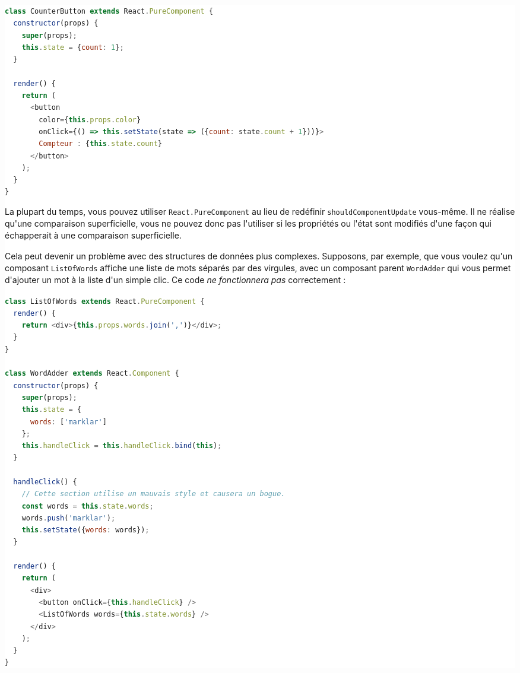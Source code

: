 ```js
class CounterButton extends React.PureComponent {
  constructor(props) {
    super(props);
    this.state = {count: 1};
  }

  render() {
    return (
      <button
        color={this.props.color}
        onClick={() => this.setState(state => ({count: state.count + 1}))}>
        Compteur : {this.state.count}
      </button>
    );
  }
}
```

La plupart du temps, vous pouvez utiliser `React.PureComponent` au lieu de redéfinir `shouldComponentUpdate` vous-même. Il ne réalise qu'une comparaison superficielle, vous ne pouvez donc pas l'utiliser si les propriétés ou l'état sont modifiés d'une façon qui échapperait à une comparaison superficielle.

Cela peut devenir un problème avec des structures de données plus complexes. Supposons, par exemple, que vous voulez qu'un composant `ListOfWords` affiche une liste de mots séparés par des virgules, avec un composant parent `WordAdder` qui vous permet d'ajouter un mot à la liste d'un simple clic. Ce code *ne fonctionnera pas* correctement :

```javascript
class ListOfWords extends React.PureComponent {
  render() {
    return <div>{this.props.words.join(',')}</div>;
  }
}

class WordAdder extends React.Component {
  constructor(props) {
    super(props);
    this.state = {
      words: ['marklar']
    };
    this.handleClick = this.handleClick.bind(this);
  }

  handleClick() {
    // Cette section utilise un mauvais style et causera un bogue.
    const words = this.state.words;
    words.push('marklar');
    this.setState({words: words});
  }

  render() {
    return (
      <div>
        <button onClick={this.handleClick} />
        <ListOfWords words={this.state.words} />
      </div>
    );
  }
}
```
